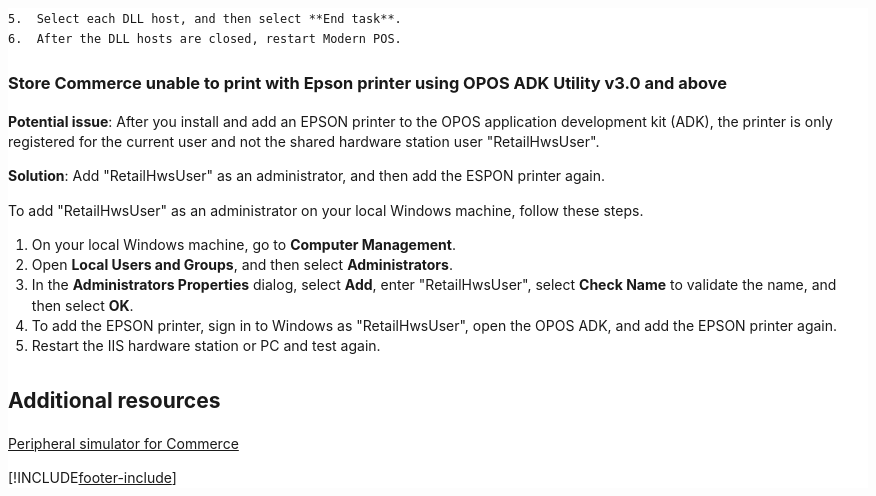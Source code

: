     5.  Select each DLL host, and then select **End task**.
    6.  After the DLL hosts are closed, restart Modern POS.

### Store Commerce unable to print with Epson printer using OPOS ADK Utility v3.0 and above

**Potential issue**: After you install and add an EPSON printer to the OPOS application development kit (ADK), the printer is only registered for the current user and not the shared hardware station user "RetailHwsUser".

**Solution**: Add "RetailHwsUser" as an administrator, and then add the ESPON printer again.

To add "RetailHwsUser" as an administrator on your local Windows machine, follow these steps.

1. On your local Windows machine, go to **Computer Management**.
1. Open **Local Users and Groups**, and then select **Administrators**.
1. In the **Administrators Properties** dialog, select **Add**, enter "RetailHwsUser", select **Check Name** to validate the name, and then select **OK**.
1. To add the EPSON printer, sign in to Windows as "RetailHwsUser", open the OPOS ADK, and add the EPSON printer again.
1. Restart the IIS hardware station or PC and test again.

## Additional resources

[Peripheral simulator for Commerce](dev-itpro/retail-peripheral-simulator.md)




[!INCLUDE[footer-include](../includes/footer-banner.md)]
